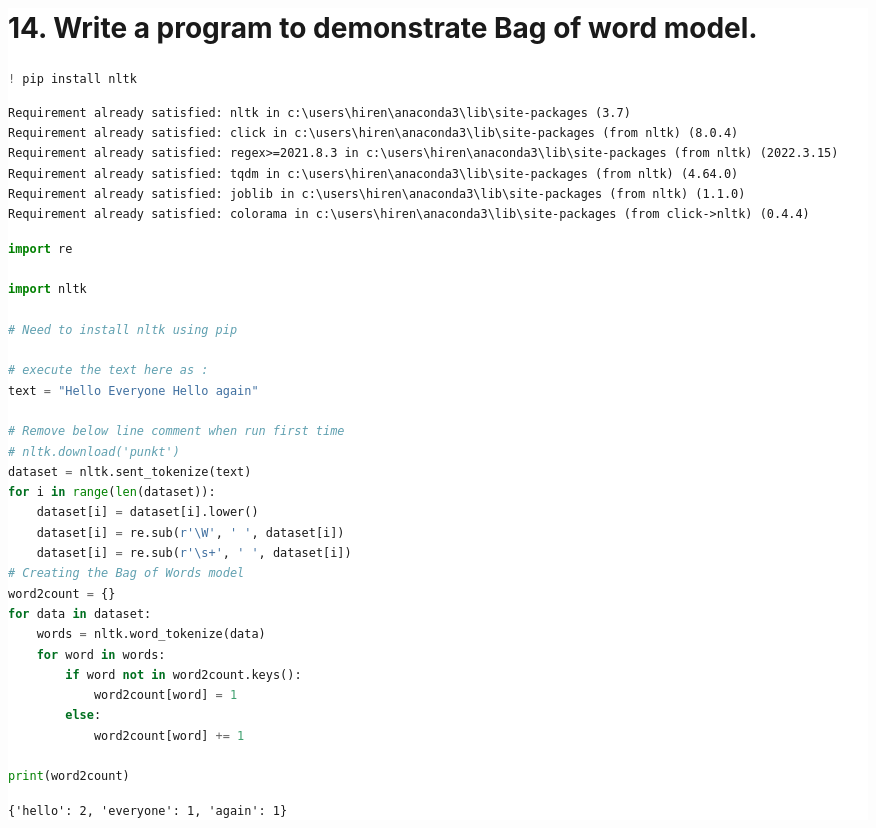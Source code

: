 
# 14. Write a program to demonstrate Bag of word model. 



```python
! pip install nltk
```

    Requirement already satisfied: nltk in c:\users\hiren\anaconda3\lib\site-packages (3.7)
    Requirement already satisfied: click in c:\users\hiren\anaconda3\lib\site-packages (from nltk) (8.0.4)
    Requirement already satisfied: regex>=2021.8.3 in c:\users\hiren\anaconda3\lib\site-packages (from nltk) (2022.3.15)
    Requirement already satisfied: tqdm in c:\users\hiren\anaconda3\lib\site-packages (from nltk) (4.64.0)
    Requirement already satisfied: joblib in c:\users\hiren\anaconda3\lib\site-packages (from nltk) (1.1.0)
    Requirement already satisfied: colorama in c:\users\hiren\anaconda3\lib\site-packages (from click->nltk) (0.4.4)
    


```python
import re

import nltk

# Need to install nltk using pip

# execute the text here as :
text = "Hello Everyone Hello again"

# Remove below line comment when run first time
# nltk.download('punkt')
dataset = nltk.sent_tokenize(text)
for i in range(len(dataset)):
    dataset[i] = dataset[i].lower()
    dataset[i] = re.sub(r'\W', ' ', dataset[i])
    dataset[i] = re.sub(r'\s+', ' ', dataset[i])
# Creating the Bag of Words model
word2count = {}
for data in dataset:
    words = nltk.word_tokenize(data)
    for word in words:
        if word not in word2count.keys():
            word2count[word] = 1
        else:
            word2count[word] += 1

print(word2count)
```

    {'hello': 2, 'everyone': 1, 'again': 1}
    